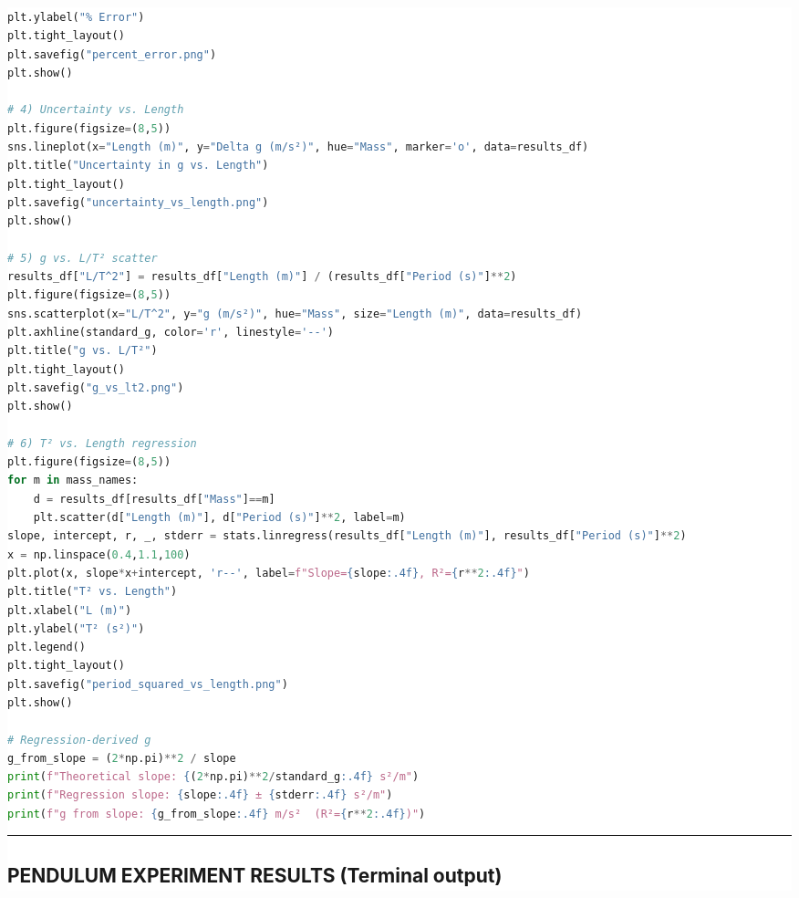 ```python
plt.ylabel("% Error")
plt.tight_layout()
plt.savefig("percent_error.png")
plt.show()

# 4) Uncertainty vs. Length
plt.figure(figsize=(8,5))
sns.lineplot(x="Length (m)", y="Delta g (m/s²)", hue="Mass", marker='o', data=results_df)
plt.title("Uncertainty in g vs. Length")
plt.tight_layout()
plt.savefig("uncertainty_vs_length.png")
plt.show()

# 5) g vs. L/T² scatter
results_df["L/T^2"] = results_df["Length (m)"] / (results_df["Period (s)"]**2)
plt.figure(figsize=(8,5))
sns.scatterplot(x="L/T^2", y="g (m/s²)", hue="Mass", size="Length (m)", data=results_df)
plt.axhline(standard_g, color='r', linestyle='--')
plt.title("g vs. L/T²")
plt.tight_layout()
plt.savefig("g_vs_lt2.png")
plt.show()

# 6) T² vs. Length regression
plt.figure(figsize=(8,5))
for m in mass_names:
    d = results_df[results_df["Mass"]==m]
    plt.scatter(d["Length (m)"], d["Period (s)"]**2, label=m)
slope, intercept, r, _, stderr = stats.linregress(results_df["Length (m)"], results_df["Period (s)"]**2)
x = np.linspace(0.4,1.1,100)
plt.plot(x, slope*x+intercept, 'r--', label=f"Slope={slope:.4f}, R²={r**2:.4f}")
plt.title("T² vs. Length")
plt.xlabel("L (m)")
plt.ylabel("T² (s²)")
plt.legend()
plt.tight_layout()
plt.savefig("period_squared_vs_length.png")
plt.show()

# Regression-derived g
g_from_slope = (2*np.pi)**2 / slope
print(f"Theoretical slope: {(2*np.pi)**2/standard_g:.4f} s²/m")
print(f"Regression slope: {slope:.4f} ± {stderr:.4f} s²/m")
print(f"g from slope: {g_from_slope:.4f} m/s²  (R²={r**2:.4f})")
```

---

## PENDULUM EXPERIMENT RESULTS (Terminal output)
